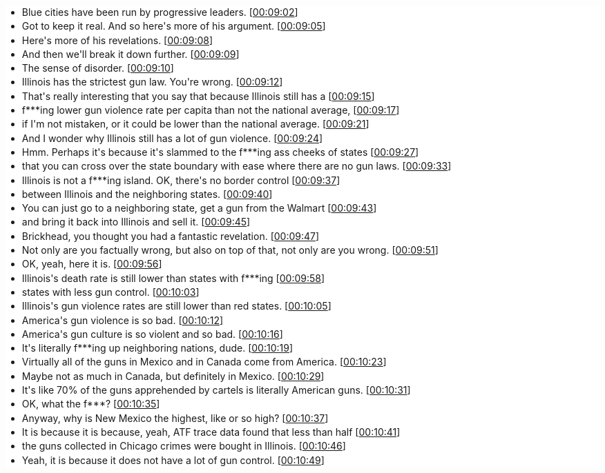 *  Blue cities have been run by progressive leaders. [[00:09:02](https://www.youtube.com/watch?v=3i_C3Y437Aw&t=542.48s)]
*  Got to keep it real. And so here's more of his argument. [[00:09:05](https://www.youtube.com/watch?v=3i_C3Y437Aw&t=545.36s)]
*  Here's more of his revelations. [[00:09:08](https://www.youtube.com/watch?v=3i_C3Y437Aw&t=548.2s)]
*  And then we'll break it down further. [[00:09:09](https://www.youtube.com/watch?v=3i_C3Y437Aw&t=549.76s)]
*  The sense of disorder. [[00:09:10](https://www.youtube.com/watch?v=3i_C3Y437Aw&t=550.88s)]
*  Illinois has the strictest gun law. You're wrong. [[00:09:12](https://www.youtube.com/watch?v=3i_C3Y437Aw&t=552.04s)]
*  That's really interesting that you say that because Illinois still has a [[00:09:15](https://www.youtube.com/watch?v=3i_C3Y437Aw&t=555.04s)]
*  f***ing lower gun violence rate per capita than not the national average, [[00:09:17](https://www.youtube.com/watch?v=3i_C3Y437Aw&t=557.52s)]
*  if I'm not mistaken, or it could be lower than the national average. [[00:09:21](https://www.youtube.com/watch?v=3i_C3Y437Aw&t=561.36s)]
*  And I wonder why Illinois still has a lot of gun violence. [[00:09:24](https://www.youtube.com/watch?v=3i_C3Y437Aw&t=564.56s)]
*  Hmm. Perhaps it's because it's slammed to the f***ing ass cheeks of states [[00:09:27](https://www.youtube.com/watch?v=3i_C3Y437Aw&t=567.52s)]
*  that you can cross over the state boundary with ease where there are no gun laws. [[00:09:33](https://www.youtube.com/watch?v=3i_C3Y437Aw&t=573.0s)]
*  Illinois is not a f***ing island. OK, there's no border control [[00:09:37](https://www.youtube.com/watch?v=3i_C3Y437Aw&t=577.7199999999999s)]
*  between Illinois and the neighboring states. [[00:09:40](https://www.youtube.com/watch?v=3i_C3Y437Aw&t=580.48s)]
*  You can just go to a neighboring state, get a gun from the Walmart [[00:09:43](https://www.youtube.com/watch?v=3i_C3Y437Aw&t=583.2s)]
*  and bring it back into Illinois and sell it. [[00:09:45](https://www.youtube.com/watch?v=3i_C3Y437Aw&t=585.84s)]
*  Brickhead, you thought you had a fantastic revelation. [[00:09:47](https://www.youtube.com/watch?v=3i_C3Y437Aw&t=587.6s)]
*  Not only are you factually wrong, but also on top of that, not only are you wrong. [[00:09:51](https://www.youtube.com/watch?v=3i_C3Y437Aw&t=591.44s)]
*  OK, yeah, here it is. [[00:09:56](https://www.youtube.com/watch?v=3i_C3Y437Aw&t=596.6s)]
*  Illinois's death rate is still lower than states with f***ing [[00:09:58](https://www.youtube.com/watch?v=3i_C3Y437Aw&t=598.28s)]
*  states with less gun control. [[00:10:03](https://www.youtube.com/watch?v=3i_C3Y437Aw&t=603.64s)]
*  Illinois's gun violence rates are still lower than red states. [[00:10:05](https://www.youtube.com/watch?v=3i_C3Y437Aw&t=605.9599999999999s)]
*  America's gun violence is so bad. [[00:10:12](https://www.youtube.com/watch?v=3i_C3Y437Aw&t=612.88s)]
*  America's gun culture is so violent and so bad. [[00:10:16](https://www.youtube.com/watch?v=3i_C3Y437Aw&t=616.0s)]
*  It's literally f***ing up neighboring nations, dude. [[00:10:19](https://www.youtube.com/watch?v=3i_C3Y437Aw&t=619.52s)]
*  Virtually all of the guns in Mexico and in Canada come from America. [[00:10:23](https://www.youtube.com/watch?v=3i_C3Y437Aw&t=623.36s)]
*  Maybe not as much in Canada, but definitely in Mexico. [[00:10:29](https://www.youtube.com/watch?v=3i_C3Y437Aw&t=629.4799999999999s)]
*  It's like 70% of the guns apprehended by cartels is literally American guns. [[00:10:31](https://www.youtube.com/watch?v=3i_C3Y437Aw&t=631.5999999999999s)]
*  OK, what the f***? [[00:10:35](https://www.youtube.com/watch?v=3i_C3Y437Aw&t=635.7199999999999s)]
*  Anyway, why is New Mexico the highest, like or so high? [[00:10:37](https://www.youtube.com/watch?v=3i_C3Y437Aw&t=637.52s)]
*  It is because it is because, yeah, ATF trace data found that less than half [[00:10:41](https://www.youtube.com/watch?v=3i_C3Y437Aw&t=641.8s)]
*  the guns collected in Chicago crimes were bought in Illinois. [[00:10:46](https://www.youtube.com/watch?v=3i_C3Y437Aw&t=646.4s)]
*  Yeah, it is because it does not have a lot of gun control. [[00:10:49](https://www.youtube.com/watch?v=3i_C3Y437Aw&t=649.4399999999999s)]
